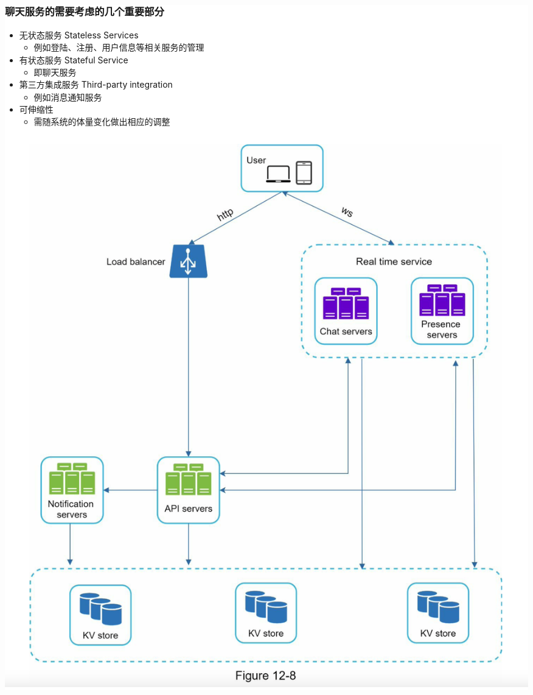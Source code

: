 ### 聊天服务的需要考虑的几个重要部分
- 无状态服务 Stateless Services
  - 例如登陆、注册、用户信息等相关服务的管理
- 有状态服务 Stateful Service
  - 即聊天服务
- 第三方集成服务 Third-party integration
  - 例如消息通知服务
- 可伸缩性
  - 需随系统的体量变化做出相应的调整

![chat-system-high-level-design-v2](images/chat-system-high-level-design-v2.png)
